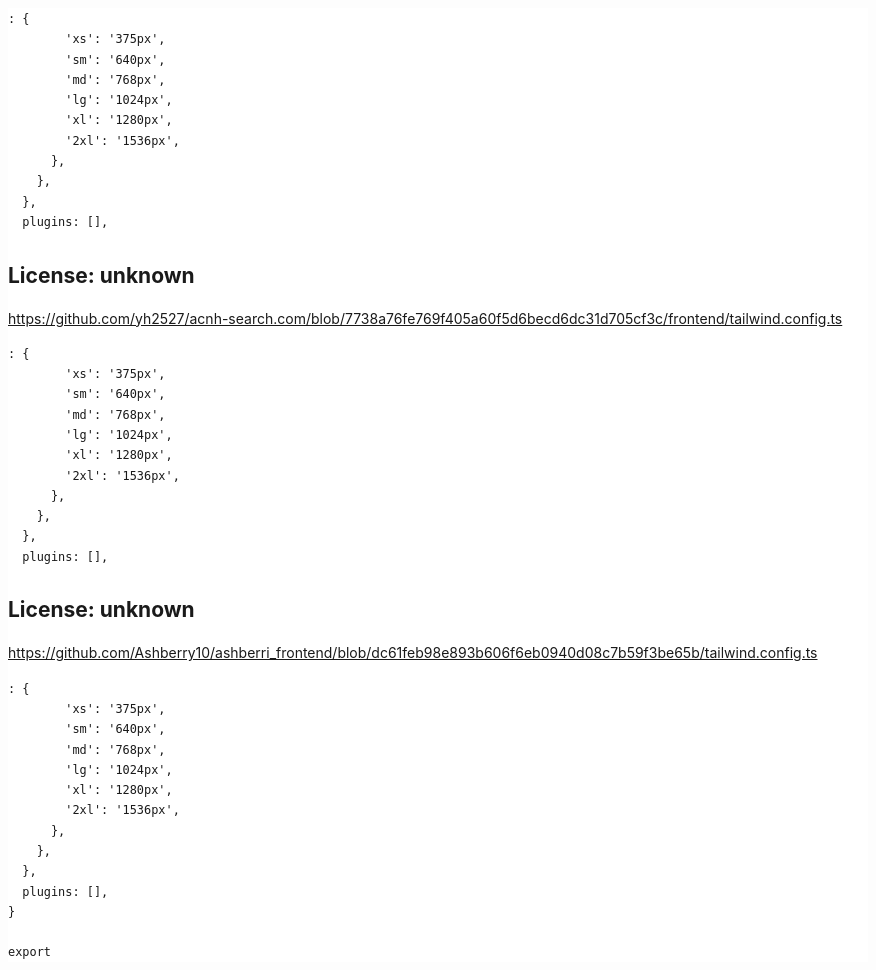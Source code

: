 ```
: {
        'xs': '375px',
        'sm': '640px',
        'md': '768px',
        'lg': '1024px',
        'xl': '1280px',
        '2xl': '1536px',
      },
    },
  },
  plugins: [],
```


## License: unknown
https://github.com/yh2527/acnh-search.com/blob/7738a76fe769f405a60f5d6becd6dc31d705cf3c/frontend/tailwind.config.ts

```
: {
        'xs': '375px',
        'sm': '640px',
        'md': '768px',
        'lg': '1024px',
        'xl': '1280px',
        '2xl': '1536px',
      },
    },
  },
  plugins: [],
```


## License: unknown
https://github.com/Ashberry10/ashberri_frontend/blob/dc61feb98e893b606f6eb0940d08c7b59f3be65b/tailwind.config.ts

```
: {
        'xs': '375px',
        'sm': '640px',
        'md': '768px',
        'lg': '1024px',
        'xl': '1280px',
        '2xl': '1536px',
      },
    },
  },
  plugins: [],
}

export
```
